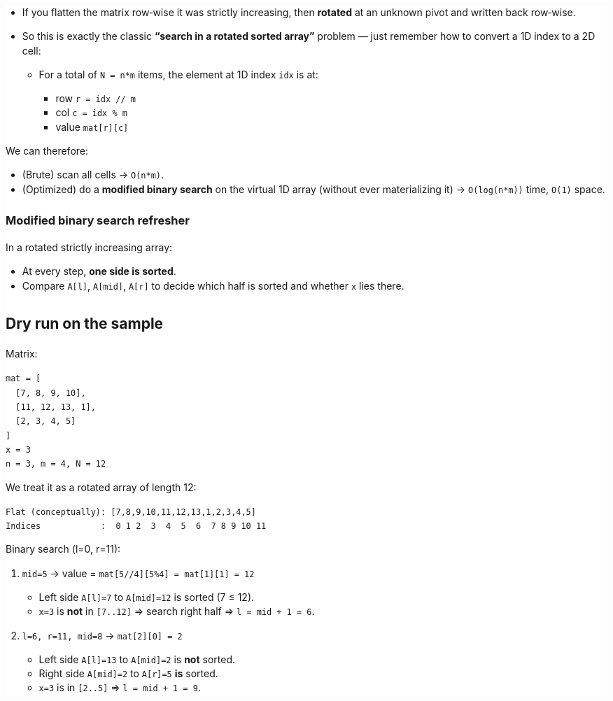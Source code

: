 * If you flatten the matrix row‑wise it was strictly increasing, then **rotated** at an unknown pivot and written back row‑wise.
* So this is exactly the classic **“search in a rotated sorted array”** problem — just remember how to convert a 1D index to a 2D cell:

  * For a total of `N = n*m` items, the element at 1D index `idx` is at:

    * row `r = idx // m`
    * col `c = idx % m`
    * value `mat[r][c]`

We can therefore:

* (Brute) scan all cells → `O(n*m)`.
* (Optimized) do a **modified binary search** on the virtual 1D array (without ever materializing it) → `O(log(n*m))` time, `O(1)` space.

### Modified binary search refresher

In a rotated strictly increasing array:

* At every step, **one side is sorted**.
* Compare `A[l]`, `A[mid]`, `A[r]` to decide which half is sorted and whether `x` lies there.

## Dry run on the sample

Matrix:

```
mat = [
  [7, 8, 9, 10],
  [11, 12, 13, 1],
  [2, 3, 4, 5]
]
x = 3
n = 3, m = 4, N = 12
```

We treat it as a rotated array of length 12:

```
Flat (conceptually): [7,8,9,10,11,12,13,1,2,3,4,5]
Indices            :  0 1 2  3  4  5  6  7 8 9 10 11
```

Binary search (l=0, r=11):

1. `mid=5` → value = `mat[5//4][5%4] = mat[1][1] = 12`

   * Left side `A[l]=7` to `A[mid]=12` is sorted (7 ≤ 12).
   * `x=3` is **not** in `[7..12]` ⇒ search right half ⇒ `l = mid + 1 = 6`.

2. `l=6, r=11, mid=8` → `mat[2][0] = 2`

   * Left side `A[l]=13` to `A[mid]=2` is **not** sorted.
   * Right side `A[mid]=2` to `A[r]=5` **is** sorted.
   * `x=3` is in `[2..5]` ⇒ `l = mid + 1 = 9`.
